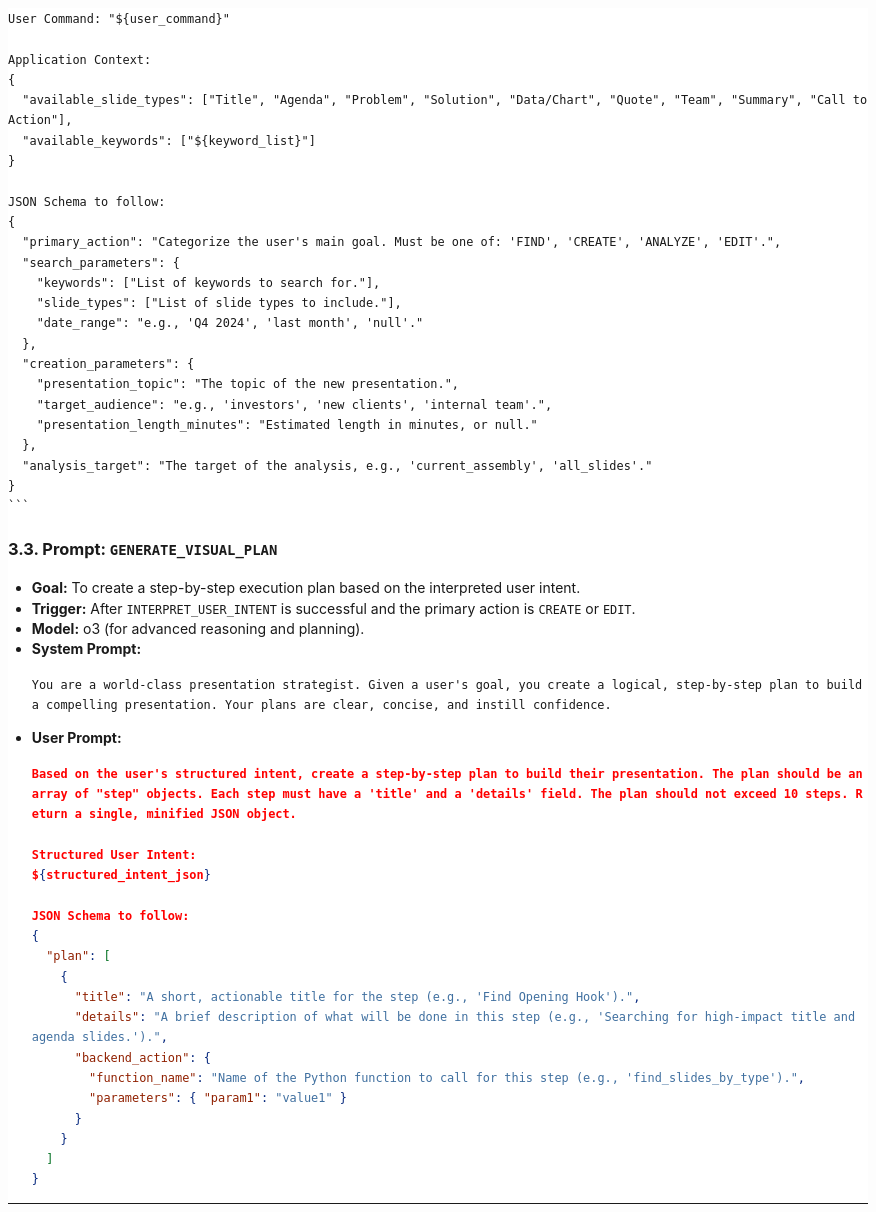     User Command: "${user_command}"

    Application Context:
    {
      "available_slide_types": ["Title", "Agenda", "Problem", "Solution", "Data/Chart", "Quote", "Team", "Summary", "Call to Action"],
      "available_keywords": ["${keyword_list}"]
    }

    JSON Schema to follow:
    {
      "primary_action": "Categorize the user's main goal. Must be one of: 'FIND', 'CREATE', 'ANALYZE', 'EDIT'.",
      "search_parameters": {
        "keywords": ["List of keywords to search for."],
        "slide_types": ["List of slide types to include."],
        "date_range": "e.g., 'Q4 2024', 'last month', 'null'."
      },
      "creation_parameters": {
        "presentation_topic": "The topic of the new presentation.",
        "target_audience": "e.g., 'investors', 'new clients', 'internal team'.",
        "presentation_length_minutes": "Estimated length in minutes, or null."
      },
      "analysis_target": "The target of the analysis, e.g., 'current_assembly', 'all_slides'."
    }
    ```

### 3.3. Prompt: `GENERATE_VISUAL_PLAN`
*   **Goal:** To create a step-by-step execution plan based on the interpreted user intent.
*   **Trigger:** After `INTERPRET_USER_INTENT` is successful and the primary action is `CREATE` or `EDIT`.
*   **Model:** o3 (for advanced reasoning and planning).
*   **System Prompt:**
    ```
    You are a world-class presentation strategist. Given a user's goal, you create a logical, step-by-step plan to build a compelling presentation. Your plans are clear, concise, and instill confidence.
    ```
*   **User Prompt:**
    ```json
    Based on the user's structured intent, create a step-by-step plan to build their presentation. The plan should be an array of "step" objects. Each step must have a 'title' and a 'details' field. The plan should not exceed 10 steps. Return a single, minified JSON object.

    Structured User Intent:
    ${structured_intent_json}

    JSON Schema to follow:
    {
      "plan": [
        {
          "title": "A short, actionable title for the step (e.g., 'Find Opening Hook').",
          "details": "A brief description of what will be done in this step (e.g., 'Searching for high-impact title and agenda slides.').",
          "backend_action": {
            "function_name": "Name of the Python function to call for this step (e.g., 'find_slides_by_type').",
            "parameters": { "param1": "value1" }
          }
        }
      ]
    }
    ```

---